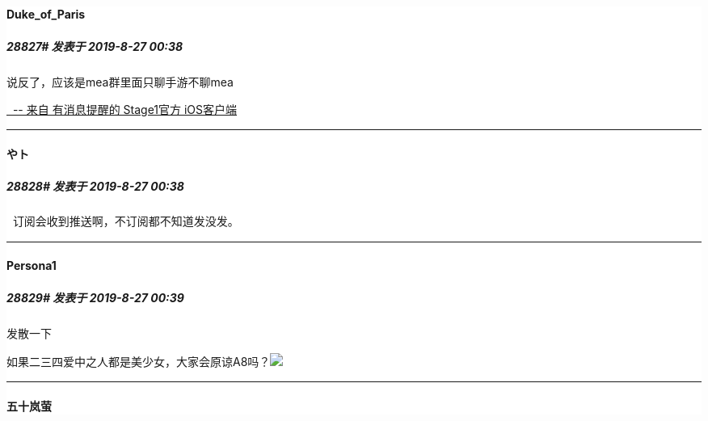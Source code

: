 ####  Duke_of_Paris  
##### 28827#       发表于 2019-8-27 00:38


说反了，应该是mea群里面只聊手游不聊mea

[  -- 来自 有消息提醒的 Stage1官方 iOS客户端](https://itunes.apple.com/fi/app/saraba1st/id1221237470?mt=8)


-----

####  やト  
##### 28828#       发表于 2019-8-27 00:38


  订阅会收到推送啊，不订阅都不知道发没发。


-----

####  Persona1  
##### 28829#       发表于 2019-8-27 00:39


发散一下

如果二三四爱中之人都是美少女，大家会原谅A8吗？<img src="https://static.saraba1st.com/image/smiley/face2017/065.png" referrerpolicy="no-referrer">


-----

####  五十岚萤  
